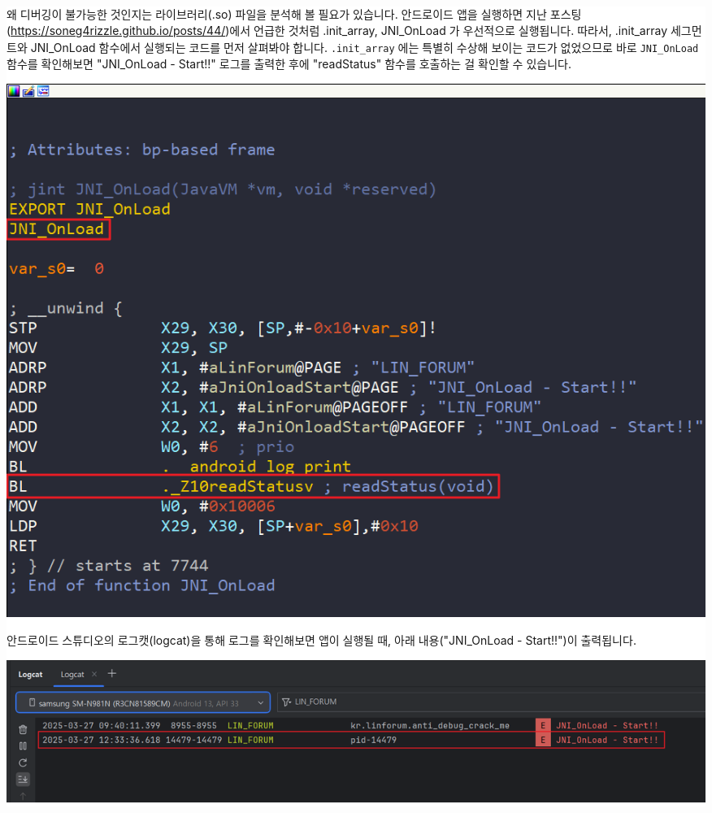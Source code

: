 
왜 디버깅이 불가능한 것인지는 라이브러리(.so) 파일을 분석해 볼 필요가 있습니다. 안드로이드 앱을 실행하면 지난 포스팅(https://soneg4rizzle.github.io/posts/44/)에서 언급한 것처럼 .init_array, JNI_OnLoad 가 우선적으로 실행됩니다. 따라서, .init_array 세그먼트와 JNI_OnLoad 함수에서 실행되는 코드를 먼저 살펴봐야 합니다. `.init_array` 에는 특별히 수상해 보이는 코드가 없었으므로 바로 `JNI_OnLoad` 함수를 확인해보면 "JNI_OnLoad - Start!!" 로그를 출력한 후에 "readStatus" 함수를 호출하는 걸 확인할 수 있습니다.

<img src='assets/post/2025/SSV/Android/45/4.png' width=1300 alt=''>

안드로이드 스튜디오의 로그캣(logcat)을 통해 로그를 확인해보면 앱이 실행될 때, 아래 내용("JNI_OnLoad - Start!!")이 출력됩니다.

<img src='assets/post/2025/SSV/Android/45/5.png' width=1300 alt=''>

